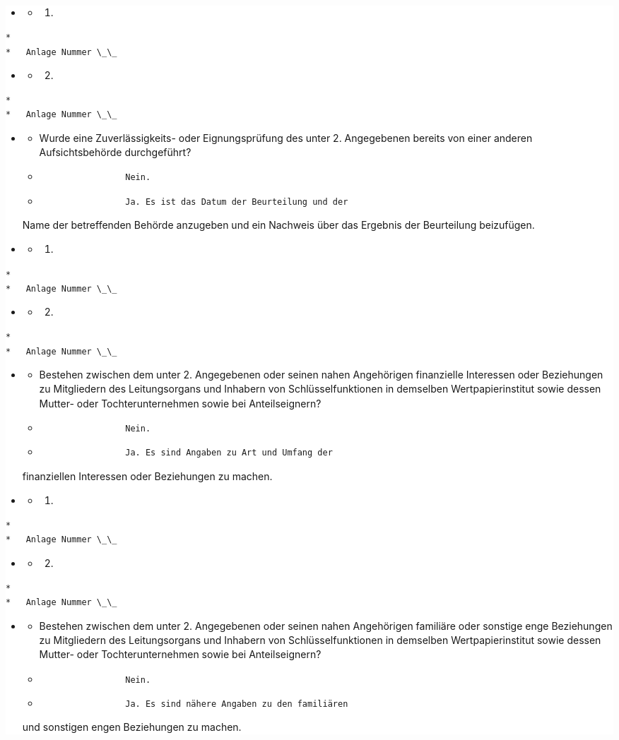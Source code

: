 
*    *   1.

    *
    *   Anlage Nummer \_\_


*    *   2.

    *
    *   Anlage Nummer \_\_


*    *   Wurde eine Zuverlässigkeits- oder Eignungsprüfung des unter 2.
        Angegebenen bereits von einer anderen Aufsichtsbehörde durchgeführt?
        *                      Nein.
        *                      Ja. Es ist das Datum der Beurteilung und der
        Name der betreffenden Behörde anzugeben und ein Nachweis über das
        Ergebnis der Beurteilung beizufügen.


*    *   1.

    *
    *   Anlage Nummer \_\_


*    *   2.

    *
    *   Anlage Nummer \_\_


*    *   Bestehen zwischen dem unter 2. Angegebenen oder seinen nahen
        Angehörigen finanzielle Interessen oder Beziehungen zu Mitgliedern des
        Leitungsorgans und Inhabern von Schlüsselfunktionen in demselben
        Wertpapierinstitut sowie dessen Mutter- oder Tochterunternehmen sowie
        bei Anteilseignern?
        *                      Nein.
        *                      Ja. Es sind Angaben zu Art und Umfang der
        finanziellen Interessen oder Beziehungen zu machen.


*    *   1.

    *
    *   Anlage Nummer \_\_


*    *   2.

    *
    *   Anlage Nummer \_\_


*    *   Bestehen zwischen dem unter 2. Angegebenen oder seinen nahen
        Angehörigen familiäre oder sonstige enge Beziehungen zu Mitgliedern
        des Leitungsorgans und Inhabern von Schlüsselfunktionen in demselben
        Wertpapierinstitut sowie dessen Mutter- oder Tochterunternehmen sowie
        bei Anteilseignern?
        *                      Nein.
        *                      Ja. Es sind nähere Angaben zu den familiären
        und sonstigen engen Beziehungen zu machen.
